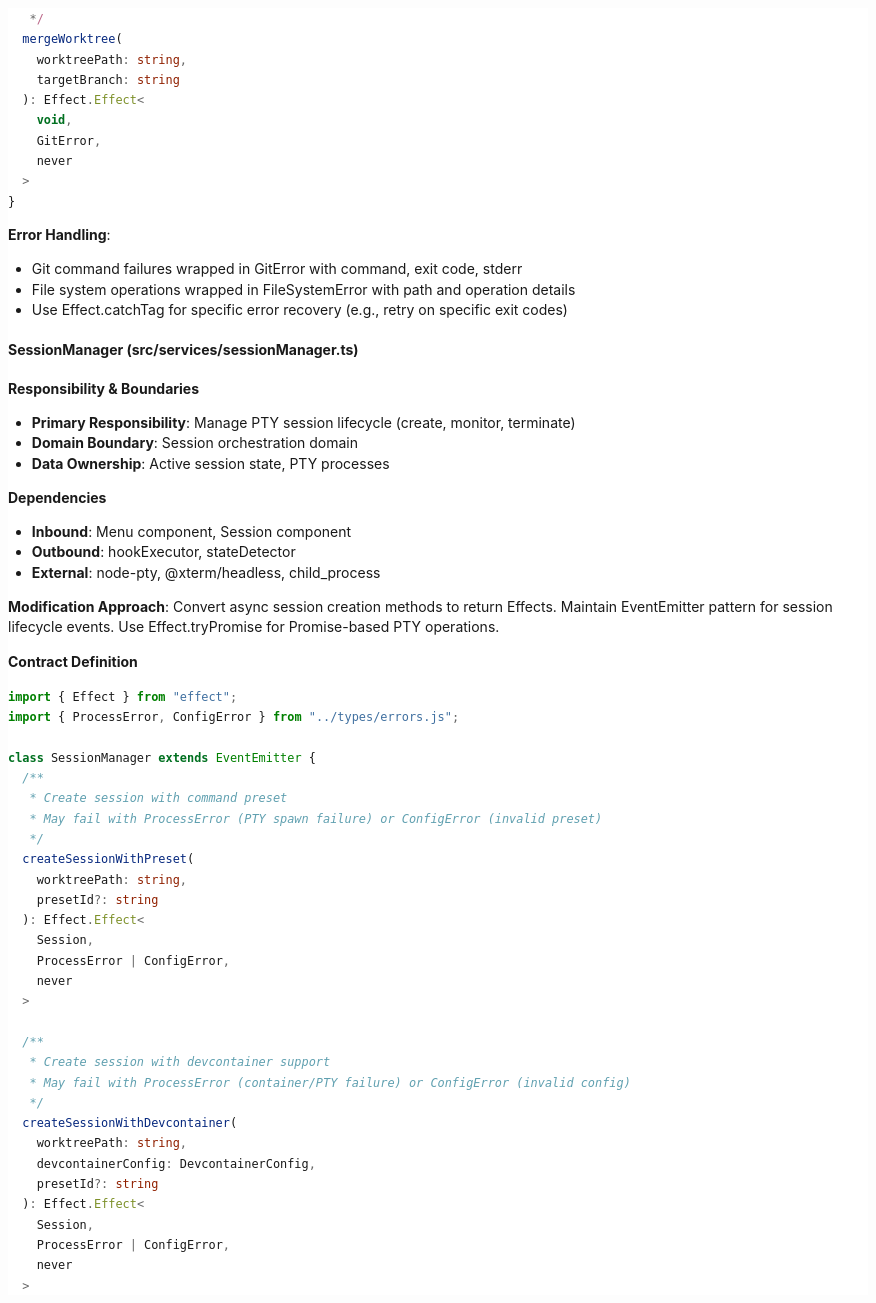 ```typescript
   */
  mergeWorktree(
    worktreePath: string,
    targetBranch: string
  ): Effect.Effect<
    void,
    GitError,
    never
  >
}
```

**Error Handling**:
- Git command failures wrapped in GitError with command, exit code, stderr
- File system operations wrapped in FileSystemError with path and operation details
- Use Effect.catchTag for specific error recovery (e.g., retry on specific exit codes)

#### SessionManager (src/services/sessionManager.ts)

**Responsibility & Boundaries**
- **Primary Responsibility**: Manage PTY session lifecycle (create, monitor, terminate)
- **Domain Boundary**: Session orchestration domain
- **Data Ownership**: Active session state, PTY processes

**Dependencies**
- **Inbound**: Menu component, Session component
- **Outbound**: hookExecutor, stateDetector
- **External**: node-pty, @xterm/headless, child_process

**Modification Approach**: Convert async session creation methods to return Effects. Maintain EventEmitter pattern for session lifecycle events. Use Effect.tryPromise for Promise-based PTY operations.

**Contract Definition**

```typescript
import { Effect } from "effect";
import { ProcessError, ConfigError } from "../types/errors.js";

class SessionManager extends EventEmitter {
  /**
   * Create session with command preset
   * May fail with ProcessError (PTY spawn failure) or ConfigError (invalid preset)
   */
  createSessionWithPreset(
    worktreePath: string,
    presetId?: string
  ): Effect.Effect<
    Session,
    ProcessError | ConfigError,
    never
  >

  /**
   * Create session with devcontainer support
   * May fail with ProcessError (container/PTY failure) or ConfigError (invalid config)
   */
  createSessionWithDevcontainer(
    worktreePath: string,
    devcontainerConfig: DevcontainerConfig,
    presetId?: string
  ): Effect.Effect<
    Session,
    ProcessError | ConfigError,
    never
  >
```